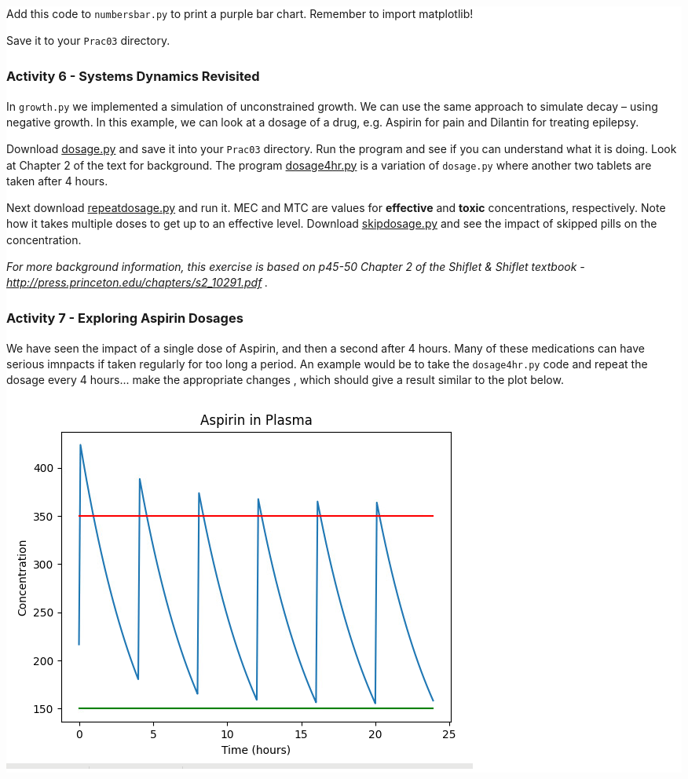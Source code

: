 Add this code to ```numbersbar.py``` to print a purple bar chart. Remember to import matplotlib!

Save it to your ```Prac03``` directory.


### Activity 6 - Systems Dynamics Revisited

In ```growth.py``` we implemented a simulation of unconstrained growth. We can use the same 
approach to simulate decay – using negative growth. In this example, we can look at a dosage 
of a drug, e.g. Aspirin for pain and Dilantin for treating epilepsy.

Download [dosage.py](files/dosage.py) and save it into your ```Prac03``` 
directory. Run the program and see if you can understand what it is doing. Look at Chapter 2 
of the text for background. The program [dosage4hr.py](files/dosage4hr.py) is a variation of ```dosage.py``` where another 
two tablets are taken after 4 hours.

Next download [repeatdosage.py](files/repeatdosage.py) and run it. MEC and MTC are values for **effective** 
and **toxic** concentrations, respectively. Note how it takes multiple doses to get up to an effective 
level. Download [skipdosage.py](files/skipdosage.py) and see the impact of skipped pills on the concentration.



*For more background information, this exercise is based on p45-50 Chapter 2 of the Shiflet & 
Shiflet textbook - http://press.princeton.edu/chapters/s2_10291.pdf .*

### Activity 7 - Exploring Aspirin Dosages

We have seen the impact of a single dose of Aspirin, and then a second after 4 hours. Many of 
these medications can have serious imnpacts if taken regularly for too long a period. An example 
would be to take the ```dosage4hr.py``` code and repeat the dosage every 4 hours... make the 
appropriate changes , which should give a result similar to the plot below.

![Four-hourly aspirin dosage](fig/P03aspirin4hr.png)
